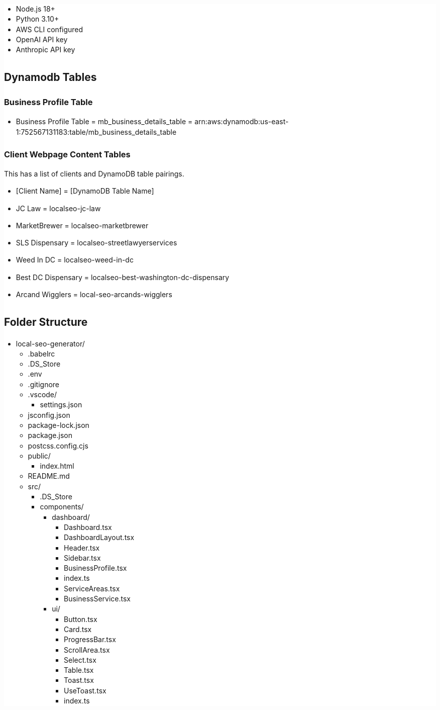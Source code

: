 - Node.js 18+
- Python 3.10+
- AWS CLI configured
- OpenAI API key
- Anthropic API key

## Dynamodb Tables

### Business Profile Table

- Business Profile Table = mb_business_details_table = arn:aws:dynamodb:us-east-1:752567131183:table/mb_business_details_table

### Client Webpage Content Tables

This has a list of clients and DynamoDB table pairings.

- [Client Name] = [DynamoDB Table Name]

- JC Law = localseo-jc-law
- MarketBrewer = localseo-marketbrewer
- SLS Dispensary = localseo-streetlawyerservices
- Weed In DC = localseo-weed-in-dc
- Best DC Dispensary = localseo-best-washington-dc-dispensary
- Arcand Wigglers = local-seo-arcands-wigglers

## Folder Structure

- local-seo-generator/
  - .babelrc
  - .DS_Store
  - .env
  - .gitignore
  - .vscode/
    - settings.json
  - jsconfig.json
  - package-lock.json
  - package.json
  - postcss.config.cjs
  - public/
    - index.html
  - README.md
  - src/
    - .DS_Store
    - components/
      - dashboard/
        - Dashboard.tsx
        - DashboardLayout.tsx
        - Header.tsx
        - Sidebar.tsx
        - BusinessProfile.tsx
        - index.ts
        - ServiceAreas.tsx
        - BusinessService.tsx
      - ui/
        - Button.tsx
        - Card.tsx
        - ProgressBar.tsx
        - ScrollArea.tsx
        - Select.tsx
        - Table.tsx
        - Toast.tsx
        - UseToast.tsx
        - index.ts
